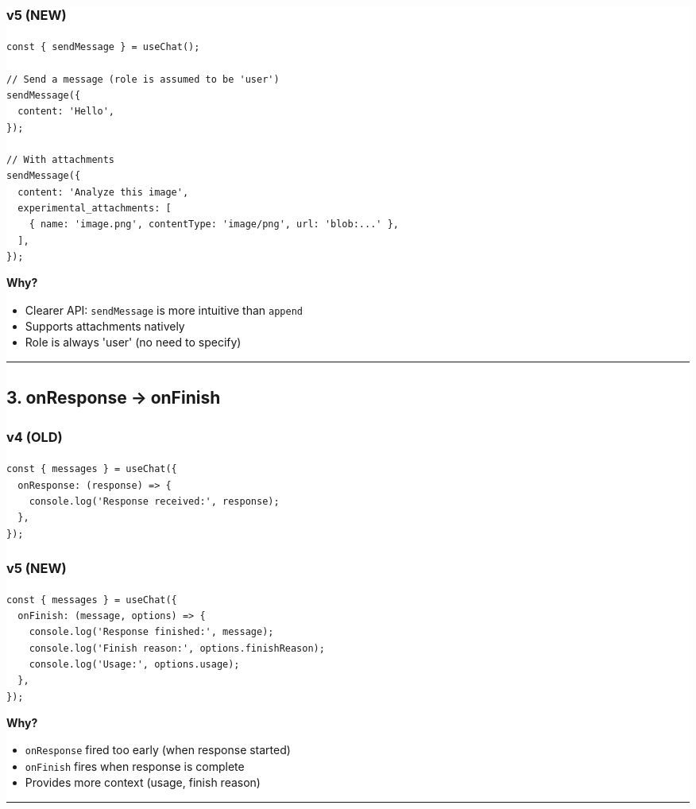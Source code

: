 ### v5 (NEW)

```tsx
const { sendMessage } = useChat();

// Send a message (role is assumed to be 'user')
sendMessage({
  content: 'Hello',
});

// With attachments
sendMessage({
  content: 'Analyze this image',
  experimental_attachments: [
    { name: 'image.png', contentType: 'image/png', url: 'blob:...' },
  ],
});
```

**Why?**
- Clearer API: `sendMessage` is more intuitive than `append`
- Supports attachments natively
- Role is always 'user' (no need to specify)

---

## 3. onResponse → onFinish

### v4 (OLD)

```tsx
const { messages } = useChat({
  onResponse: (response) => {
    console.log('Response received:', response);
  },
});
```

### v5 (NEW)

```tsx
const { messages } = useChat({
  onFinish: (message, options) => {
    console.log('Response finished:', message);
    console.log('Finish reason:', options.finishReason);
    console.log('Usage:', options.usage);
  },
});
```

**Why?**
- `onResponse` fired too early (when response started)
- `onFinish` fires when response is complete
- Provides more context (usage, finish reason)

---